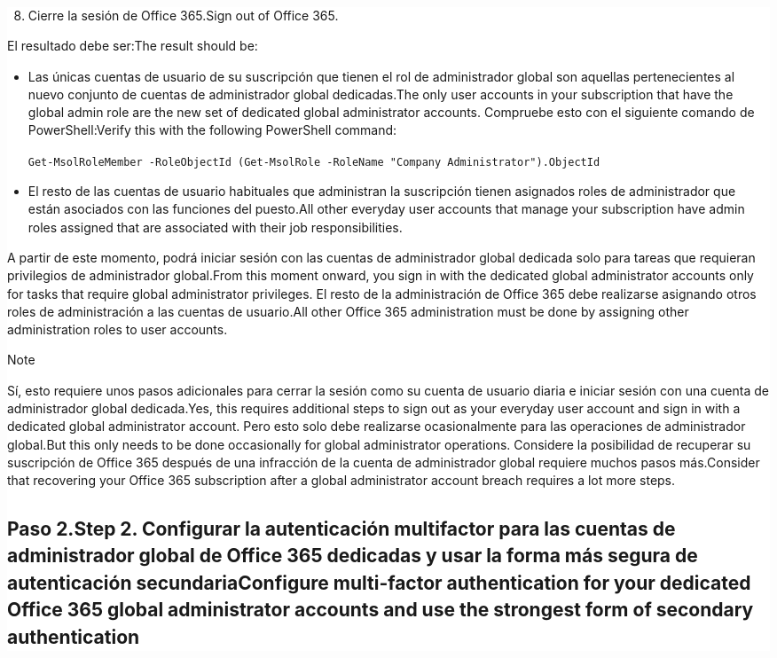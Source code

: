 8. <span data-ttu-id="1ba7b-135">Cierre la sesión de Office 365.</span><span class="sxs-lookup"><span data-stu-id="1ba7b-135">Sign out of Office 365.</span></span>
    
<span data-ttu-id="1ba7b-136">El resultado debe ser:</span><span class="sxs-lookup"><span data-stu-id="1ba7b-136">The result should be:</span></span>
  
- <span data-ttu-id="1ba7b-137">Las únicas cuentas de usuario de su suscripción que tienen el rol de administrador global son aquellas pertenecientes al nuevo conjunto de cuentas de administrador global dedicadas.</span><span class="sxs-lookup"><span data-stu-id="1ba7b-137">The only user accounts in your subscription that have the global admin role are the new set of dedicated global administrator accounts.</span></span> <span data-ttu-id="1ba7b-138">Compruebe esto con el siguiente comando de PowerShell:</span><span class="sxs-lookup"><span data-stu-id="1ba7b-138">Verify this with the following PowerShell command:</span></span>
    
  ```
  Get-MsolRoleMember -RoleObjectId (Get-MsolRole -RoleName "Company Administrator").ObjectId
  ```

- <span data-ttu-id="1ba7b-139">El resto de las cuentas de usuario habituales que administran la suscripción tienen asignados roles de administrador que están asociados con las funciones del puesto.</span><span class="sxs-lookup"><span data-stu-id="1ba7b-139">All other everyday user accounts that manage your subscription have admin roles assigned that are associated with their job responsibilities.</span></span>
    
<span data-ttu-id="1ba7b-140">A partir de este momento, podrá iniciar sesión con las cuentas de administrador global dedicada solo para tareas que requieran privilegios de administrador global.</span><span class="sxs-lookup"><span data-stu-id="1ba7b-140">From this moment onward, you sign in with the dedicated global administrator accounts only for tasks that require global administrator privileges.</span></span> <span data-ttu-id="1ba7b-141">El resto de la administración de Office 365 debe realizarse asignando otros roles de administración a las cuentas de usuario.</span><span class="sxs-lookup"><span data-stu-id="1ba7b-141">All other Office 365 administration must be done by assigning other administration roles to user accounts.</span></span>
  
> [!NOTE]
> <span data-ttu-id="1ba7b-142">Sí, esto requiere unos pasos adicionales para cerrar la sesión como su cuenta de usuario diaria e iniciar sesión con una cuenta de administrador global dedicada.</span><span class="sxs-lookup"><span data-stu-id="1ba7b-142">Yes, this requires additional steps to sign out as your everyday user account and sign in with a dedicated global administrator account.</span></span> <span data-ttu-id="1ba7b-143">Pero esto solo debe realizarse ocasionalmente para las operaciones de administrador global.</span><span class="sxs-lookup"><span data-stu-id="1ba7b-143">But this only needs to be done occasionally for global administrator operations.</span></span> <span data-ttu-id="1ba7b-144">Considere la posibilidad de recuperar su suscripción de Office 365 después de una infracción de la cuenta de administrador global requiere muchos pasos más.</span><span class="sxs-lookup"><span data-stu-id="1ba7b-144">Consider that recovering your Office 365 subscription after a global administrator account breach requires a lot more steps.</span></span> 
  
## <a name="step-2-configure-multi-factor-authentication-for-your-dedicated-office-365-global-administrator-accounts-and-use-the-strongest-form-of-secondary-authentication"></a><span data-ttu-id="1ba7b-145">Paso 2.</span><span class="sxs-lookup"><span data-stu-id="1ba7b-145">Step 2.</span></span> <span data-ttu-id="1ba7b-146">Configurar la autenticación multifactor para las cuentas de administrador global de Office 365 dedicadas y usar la forma más segura de autenticación secundaria</span><span class="sxs-lookup"><span data-stu-id="1ba7b-146">Configure multi-factor authentication for your dedicated Office 365 global administrator accounts and use the strongest form of secondary authentication</span></span>
